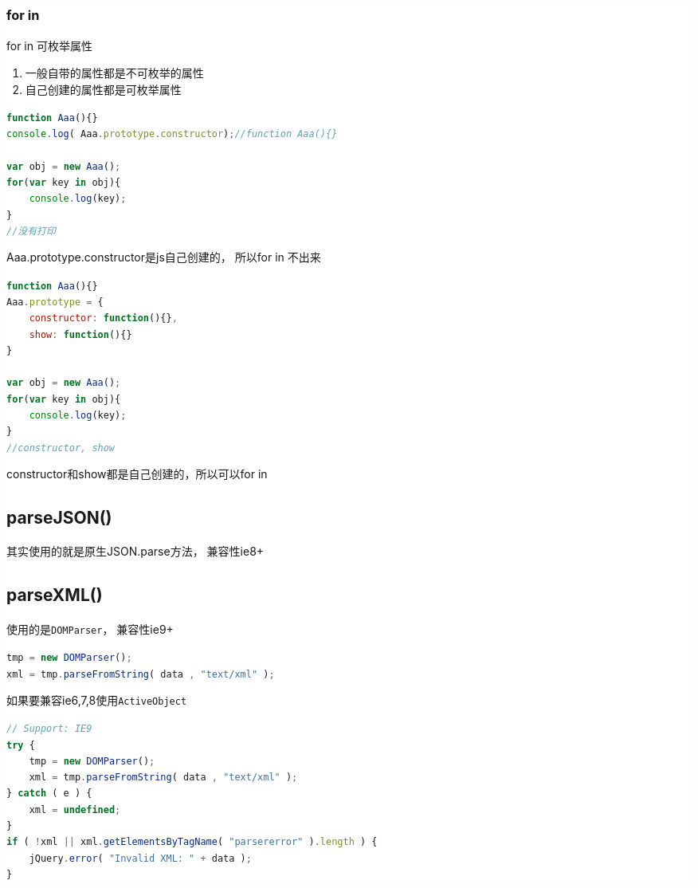 ### for in

for in  可枚举属性

1. 一般自带的属性都是不可枚举的属性
2. 自己创建的属性都是可枚举属性

```js
function Aaa(){}
console.log( Aaa.prototype.constructor);//function Aaa(){}

var obj = new Aaa();
for(var key in obj){
    console.log(key);
}
//没有打印
```

Aaa.prototype.constructor是js自己创建的， 所以for in 不出来

```js
function Aaa(){}
Aaa.prototype = {
    constructor: function(){},
    show: function(){}
}

var obj = new Aaa();
for(var key in obj){
    console.log(key);
}
//constructor, show
```

constructor和show都是自己创建的，所以可以for in 

## parseJSON()

其实使用的就是原生JSON.parse方法， 兼容性ie8+

## parseXML()

使用的是`DOMParser`， 兼容性ie9+

```js
tmp = new DOMParser();
xml = tmp.parseFromString( data , "text/xml" );
```

如果要兼容ie6,7,8使用`ActiveObject`

```js
// Support: IE9
try {
    tmp = new DOMParser();
    xml = tmp.parseFromString( data , "text/xml" );
} catch ( e ) {
    xml = undefined;
}
if ( !xml || xml.getElementsByTagName( "parsererror" ).length ) {
    jQuery.error( "Invalid XML: " + data );
}
```
